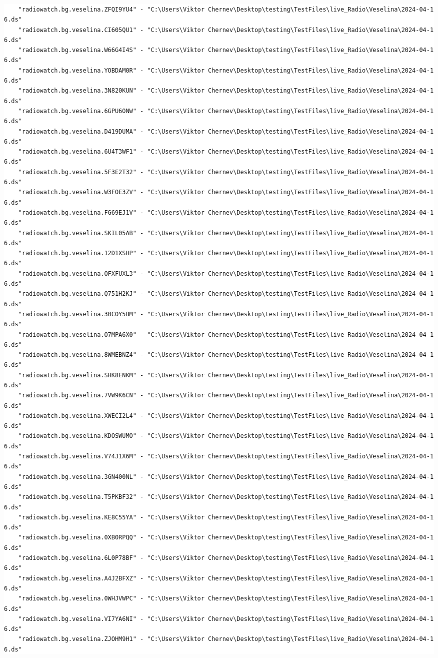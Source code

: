         "radiowatch.bg.veselina.ZFQI9YU4" - "C:\Users\Viktor Chernev\Desktop\testing\TestFiles\live_Radio\Veselina\2024-04-16.ds"
        "radiowatch.bg.veselina.CI605QU1" - "C:\Users\Viktor Chernev\Desktop\testing\TestFiles\live_Radio\Veselina\2024-04-16.ds"
        "radiowatch.bg.veselina.W66G4I4S" - "C:\Users\Viktor Chernev\Desktop\testing\TestFiles\live_Radio\Veselina\2024-04-16.ds"
        "radiowatch.bg.veselina.YOBDAM0R" - "C:\Users\Viktor Chernev\Desktop\testing\TestFiles\live_Radio\Veselina\2024-04-16.ds"
        "radiowatch.bg.veselina.3N820KUN" - "C:\Users\Viktor Chernev\Desktop\testing\TestFiles\live_Radio\Veselina\2024-04-16.ds"
        "radiowatch.bg.veselina.6GPU6ONW" - "C:\Users\Viktor Chernev\Desktop\testing\TestFiles\live_Radio\Veselina\2024-04-16.ds"
        "radiowatch.bg.veselina.D419DUMA" - "C:\Users\Viktor Chernev\Desktop\testing\TestFiles\live_Radio\Veselina\2024-04-16.ds"
        "radiowatch.bg.veselina.6U4T3WF1" - "C:\Users\Viktor Chernev\Desktop\testing\TestFiles\live_Radio\Veselina\2024-04-16.ds"
        "radiowatch.bg.veselina.5F3E2T32" - "C:\Users\Viktor Chernev\Desktop\testing\TestFiles\live_Radio\Veselina\2024-04-16.ds"
        "radiowatch.bg.veselina.W3FOE3ZV" - "C:\Users\Viktor Chernev\Desktop\testing\TestFiles\live_Radio\Veselina\2024-04-16.ds"
        "radiowatch.bg.veselina.FG69EJ1V" - "C:\Users\Viktor Chernev\Desktop\testing\TestFiles\live_Radio\Veselina\2024-04-16.ds"
        "radiowatch.bg.veselina.SKIL05AB" - "C:\Users\Viktor Chernev\Desktop\testing\TestFiles\live_Radio\Veselina\2024-04-16.ds"
        "radiowatch.bg.veselina.12D1XSHP" - "C:\Users\Viktor Chernev\Desktop\testing\TestFiles\live_Radio\Veselina\2024-04-16.ds"
        "radiowatch.bg.veselina.OFXFUXL3" - "C:\Users\Viktor Chernev\Desktop\testing\TestFiles\live_Radio\Veselina\2024-04-16.ds"
        "radiowatch.bg.veselina.Q751H2KJ" - "C:\Users\Viktor Chernev\Desktop\testing\TestFiles\live_Radio\Veselina\2024-04-16.ds"
        "radiowatch.bg.veselina.30COY5BM" - "C:\Users\Viktor Chernev\Desktop\testing\TestFiles\live_Radio\Veselina\2024-04-16.ds"
        "radiowatch.bg.veselina.O7MPA6X0" - "C:\Users\Viktor Chernev\Desktop\testing\TestFiles\live_Radio\Veselina\2024-04-16.ds"
        "radiowatch.bg.veselina.8WMEBNZ4" - "C:\Users\Viktor Chernev\Desktop\testing\TestFiles\live_Radio\Veselina\2024-04-16.ds"
        "radiowatch.bg.veselina.SHK8ENKM" - "C:\Users\Viktor Chernev\Desktop\testing\TestFiles\live_Radio\Veselina\2024-04-16.ds"
        "radiowatch.bg.veselina.7VW9K6CN" - "C:\Users\Viktor Chernev\Desktop\testing\TestFiles\live_Radio\Veselina\2024-04-16.ds"
        "radiowatch.bg.veselina.XWECI2L4" - "C:\Users\Viktor Chernev\Desktop\testing\TestFiles\live_Radio\Veselina\2024-04-16.ds"
        "radiowatch.bg.veselina.KDOSWUMO" - "C:\Users\Viktor Chernev\Desktop\testing\TestFiles\live_Radio\Veselina\2024-04-16.ds"
        "radiowatch.bg.veselina.V74J1X6M" - "C:\Users\Viktor Chernev\Desktop\testing\TestFiles\live_Radio\Veselina\2024-04-16.ds"
        "radiowatch.bg.veselina.3GN400NL" - "C:\Users\Viktor Chernev\Desktop\testing\TestFiles\live_Radio\Veselina\2024-04-16.ds"
        "radiowatch.bg.veselina.T5PKBF32" - "C:\Users\Viktor Chernev\Desktop\testing\TestFiles\live_Radio\Veselina\2024-04-16.ds"
        "radiowatch.bg.veselina.KE8C55YA" - "C:\Users\Viktor Chernev\Desktop\testing\TestFiles\live_Radio\Veselina\2024-04-16.ds"
        "radiowatch.bg.veselina.0XB0RPQQ" - "C:\Users\Viktor Chernev\Desktop\testing\TestFiles\live_Radio\Veselina\2024-04-16.ds"
        "radiowatch.bg.veselina.6L0P78BF" - "C:\Users\Viktor Chernev\Desktop\testing\TestFiles\live_Radio\Veselina\2024-04-16.ds"
        "radiowatch.bg.veselina.A4J2BFXZ" - "C:\Users\Viktor Chernev\Desktop\testing\TestFiles\live_Radio\Veselina\2024-04-16.ds"
        "radiowatch.bg.veselina.0WHJVWPC" - "C:\Users\Viktor Chernev\Desktop\testing\TestFiles\live_Radio\Veselina\2024-04-16.ds"
        "radiowatch.bg.veselina.VI7YA6NI" - "C:\Users\Viktor Chernev\Desktop\testing\TestFiles\live_Radio\Veselina\2024-04-16.ds"
        "radiowatch.bg.veselina.ZJOHM9H1" - "C:\Users\Viktor Chernev\Desktop\testing\TestFiles\live_Radio\Veselina\2024-04-16.ds"